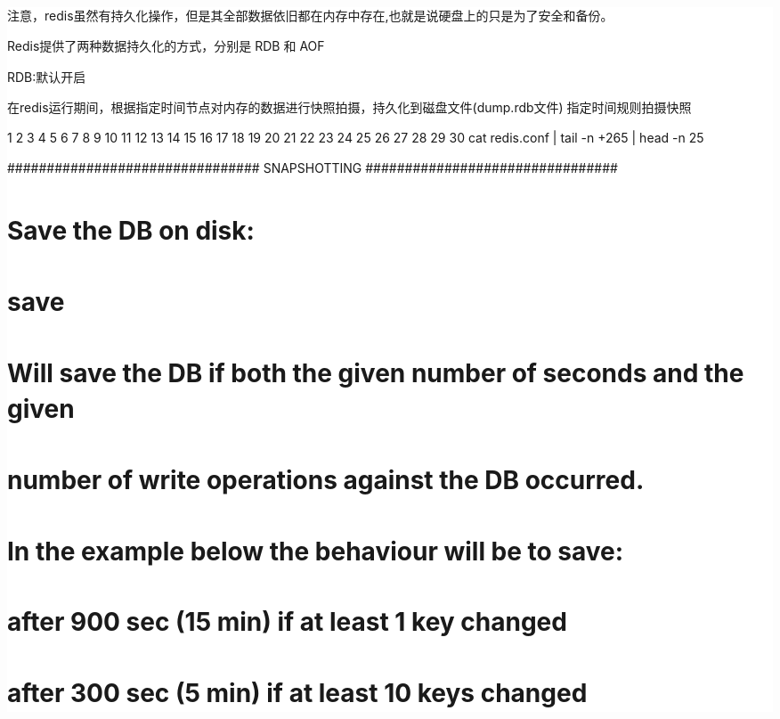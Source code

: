注意，redis虽然有持久化操作，但是其全部数据依旧都在内存中存在,也就是说硬盘上的只是为了安全和备份。

Redis提供了两种数据持久化的方式，分别是 RDB 和 AOF

RDB:默认开启

在redis运行期间，根据指定时间节点对内存的数据进行快照拍摄，持久化到磁盘文件(dump.rdb文件) 指定时间规则拍摄快照

1
2
3
4
5
6
7
8
9
10
11
12
13
14
15
16
17
18
19
20
21
22
23
24
25
26
27
28
29
30
cat redis.conf | tail -n +265 | head -n 25    

################################ SNAPSHOTTING  ################################
#
# Save the DB on disk:
#
#   save <seconds> <changes>
#
#   Will save the DB if both the given number of seconds and the given
#   number of write operations against the DB occurred.
#
#   In the example below the behaviour will be to save:
#   after 900 sec (15 min) if at least 1 key changed
#   after 300 sec (5 min) if at least 10 keys changed